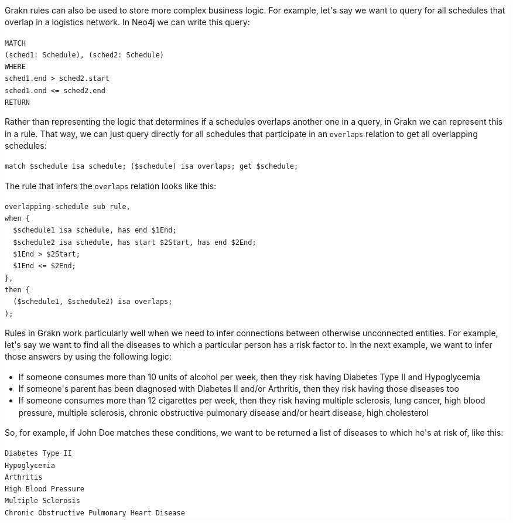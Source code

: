 Grakn rules can also be used to store more complex business logic. For example, let's say we want to query for all schedules that overlap in a logistics network. In Neo4j we can write this query: 

```cypher
MATCH 
(sched1: Schedule), (sched2: Schedule) 
WHERE 
sched1.end > sched2.start 
sched1.end <= sched2.end
RETURN
```

Rather than representing the logic that determines if a schedules overlaps another one in a query, in Grakn we can represent this in a rule. That way, we can just query directly for all schedules that participate in an `overlaps` relation to get all overlapping schedules:


```graql
match $schedule isa schedule; ($schedule) isa overlaps; get $schedule; 
```

The rule that infers the `overlaps` relation looks like this: 


```graql
overlapping-schedule sub rule, 
when {
  $schedule1 isa schedule, has end $1End; 
  $schedule2 isa schedule, has start $2Start, has end $2End; 
  $1End > $2Start; 
  $1End <= $2End; 
},
then {
  ($schedule1, $schedule2) isa overlaps; 
); 
```

Rules in Grakn work particularly well when we need to infer connections between otherwise unconnected entities. For example, let's say we want to find all the diseases to which a particular person has a risk factor to. In the next example, we want to infer those answers by using the following logic:

- If someone consumes more than 10 units of alcohol per week, then they risk having Diabetes Type II and Hypoglycemia
- If someone's parent has been diagnosed with Diabetes II and/or Arthritis, then they risk having those diseases too
- If someone consumes more than 12 cigarettes per week, then they risk having multiple sclerosis, lung cancer, high blood pressure, multiple sclerosis, chronic obstructive pulmonary disease and/or heart disease, high cholesterol

So, for example, if John Doe matches these conditions, we want to be returned a list of diseases to which he's at risk of, like this:

```
Diabetes Type II
Hypoglycemia
Arthritis
High Blood Pressure
Multiple Sclerosis
Chronic Obstructive Pulmonary Heart Disease
```
